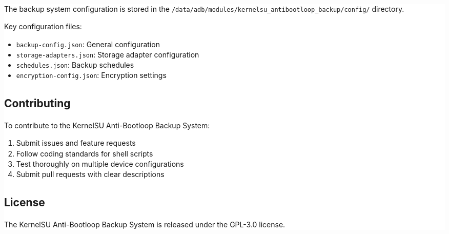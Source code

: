 The backup system configuration is stored in the `/data/adb/modules/kernelsu_antibootloop_backup/config/` directory.

Key configuration files:

- `backup-config.json`: General configuration
- `storage-adapters.json`: Storage adapter configuration
- `schedules.json`: Backup schedules
- `encryption-config.json`: Encryption settings

## Contributing

To contribute to the KernelSU Anti-Bootloop Backup System:

1. Submit issues and feature requests
2. Follow coding standards for shell scripts
3. Test thoroughly on multiple device configurations
4. Submit pull requests with clear descriptions

## License

The KernelSU Anti-Bootloop Backup System is released under the GPL-3.0 license.